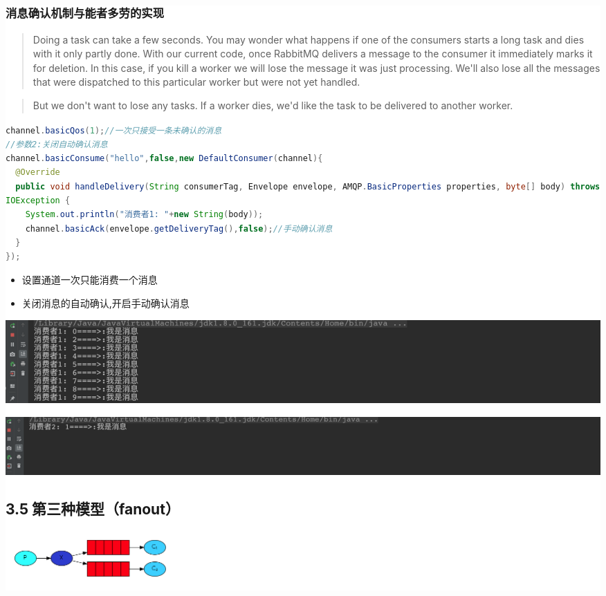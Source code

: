 

### 消息确认机制与能者多劳的实现

> Doing a task can take a few seconds. You may wonder what happens if one of the consumers starts a long task and dies with it only partly done. With our current code, once RabbitMQ delivers a message to the consumer it immediately marks it for deletion. In this case, if you kill a worker we will lose the message it was just processing. We'll also lose all the messages that were dispatched to this particular worker but were not yet handled.

> But we don't want to lose any tasks. If a worker dies, we'd like the task to be delivered to another worker.

```java
channel.basicQos(1);//一次只接受一条未确认的消息
//参数2:关闭自动确认消息
channel.basicConsume("hello",false,new DefaultConsumer(channel){
  @Override
  public void handleDelivery(String consumerTag, Envelope envelope, AMQP.BasicProperties properties, byte[] body) throws IOException {
    System.out.println("消费者1: "+new String(body));
    channel.basicAck(envelope.getDeliveryTag(),false);//手动确认消息
  }
});
```

- 设置通道一次只能消费一个消息

- 关闭消息的自动确认,开启手动确认消息

![image-20211022160951563](RabbitMQ.assets/image-20211022160951563.png)

![image-20211022160956331](RabbitMQ.assets/image-20211022160956331.png)







## 3.5 第三种模型（fanout）

![image-20211022164139117](RabbitMQ.assets/image-20211022164139117.png)
